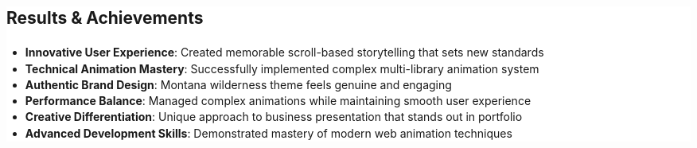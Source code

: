 
## Results & Achievements
- **Innovative User Experience**: Created memorable scroll-based storytelling that sets new standards
- **Technical Animation Mastery**: Successfully implemented complex multi-library animation system
- **Authentic Brand Design**: Montana wilderness theme feels genuine and engaging
- **Performance Balance**: Managed complex animations while maintaining smooth user experience
- **Creative Differentiation**: Unique approach to business presentation that stands out in portfolio
- **Advanced Development Skills**: Demonstrated mastery of modern web animation techniques